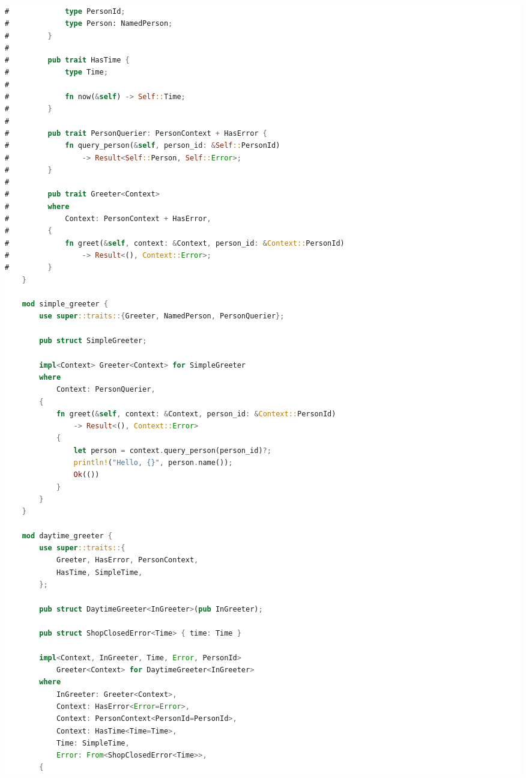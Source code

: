 ```rust
#             type PersonId;
#             type Person: NamedPerson;
#         }
#
#         pub trait HasTime {
#             type Time;
#
#             fn now(&self) -> Self::Time;
#         }
#
#         pub trait PersonQuerier: PersonContext + HasError {
#             fn query_person(&self, person_id: &Self::PersonId)
#                 -> Result<Self::Person, Self::Error>;
#         }
#
#         pub trait Greeter<Context>
#         where
#             Context: PersonContext + HasError,
#         {
#             fn greet(&self, context: &Context, person_id: &Context::PersonId)
#                 -> Result<(), Context::Error>;
#         }
    }

    mod simple_greeter {
        use super::traits::{Greeter, NamedPerson, PersonQuerier};

        pub struct SimpleGreeter;

        impl<Context> Greeter<Context> for SimpleGreeter
        where
            Context: PersonQuerier,
        {
            fn greet(&self, context: &Context, person_id: &Context::PersonId)
                -> Result<(), Context::Error>
            {
                let person = context.query_person(person_id)?;
                println!("Hello, {}", person.name());
                Ok(())
            }
        }
    }

    mod daytime_greeter {
        use super::traits::{
            Greeter, HasError, PersonContext,
            HasTime, SimpleTime,
        };

        pub struct DaytimeGreeter<InGreeter>(pub InGreeter);

        pub struct ShopClosedError<Time> { time: Time }

        impl<Context, InGreeter, Time, Error, PersonId>
            Greeter<Context> for DaytimeGreeter<InGreeter>
        where
            InGreeter: Greeter<Context>,
            Context: HasError<Error=Error>,
            Context: PersonContext<PersonId=PersonId>,
            Context: HasTime<Time=Time>,
            Time: SimpleTime,
            Error: From<ShopClosedError<Time>>,
        {
```